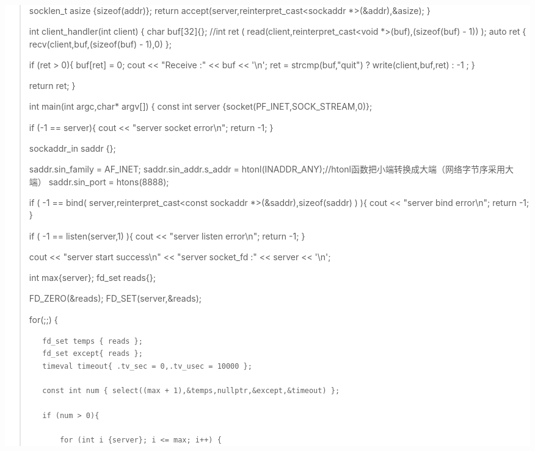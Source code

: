 >    socklen_t asize {sizeof(addr)};
>    return accept(server,reinterpret_cast<sockaddr *>(&addr),&asize);
>}
>
>int client_handler(int client)
>{
>    char buf[32]{};
>    //int ret ( read(client,reinterpret_cast<void *>(buf),(sizeof(buf) - 1)) );
>    auto ret { recv(client,buf,(sizeof(buf) - 1),0) };
>
>    if (ret > 0){
>        buf[ret] = 0;
>        cout << "Receive :" << buf << '\n';
>        ret = strcmp(buf,"quit") ? write(client,buf,ret) : -1 ;
>    }
>
>    return ret;
>}
>
>int main(int argc,char* argv[])
>{
>    const int server {socket(PF_INET,SOCK_STREAM,0)};
>
>    if (-1 == server){
>        cout << "server socket error\n";
>        return -1;
>    }
>
>    sockaddr_in saddr {};
>
>    saddr.sin_family = AF_INET;
>    saddr.sin_addr.s_addr = htonl(INADDR_ANY);//htonl函数把小端转换成大端（网络字节序采用大端）
>    saddr.sin_port = htons(8888);
>
>    if ( -1 == bind( server,reinterpret_cast<const sockaddr *>(&saddr),sizeof(saddr) ) ){
>        cout << "server bind error\n";
>        return -1;
>    }
>
>    if ( -1 == listen(server,1) ){
>        cout << "server listen error\n";
>        return -1;
>    }
>
>    cout << "server start success\n" << 
>            "server socket_fd :" << server << '\n';
>
>    int max{server};
>    fd_set reads{};
>
>    FD_ZERO(&reads);
>    FD_SET(server,&reads);
>    
>    for(;;) {
>
>        fd_set temps { reads };
>        fd_set except{ reads };
>        timeval timeout{ .tv_sec = 0,.tv_usec = 10000 };
>
>        const int num { select((max + 1),&temps,nullptr,&except,&timeout) };
>
>        if (num > 0){
>
>            for (int i {server}; i <= max; i++) {